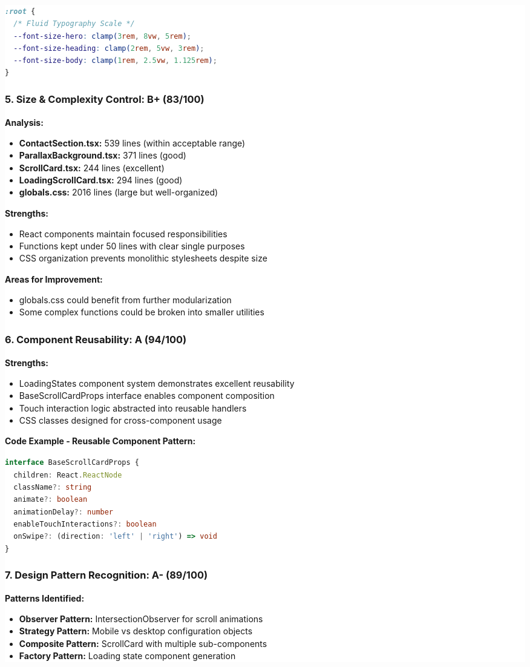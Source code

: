 ```css
:root {
  /* Fluid Typography Scale */
  --font-size-hero: clamp(3rem, 8vw, 5rem);
  --font-size-heading: clamp(2rem, 5vw, 3rem);
  --font-size-body: clamp(1rem, 2.5vw, 1.125rem);
}
```

### 5. Size & Complexity Control: **B+ (83/100)**

**Analysis:**

- **ContactSection.tsx:** 539 lines (within acceptable range)
- **ParallaxBackground.tsx:** 371 lines (good)
- **ScrollCard.tsx:** 244 lines (excellent)
- **LoadingScrollCard.tsx:** 294 lines (good)
- **globals.css:** 2016 lines (large but well-organized)

**Strengths:**

- React components maintain focused responsibilities
- Functions kept under 50 lines with clear single purposes
- CSS organization prevents monolithic stylesheets despite size

**Areas for Improvement:**

- globals.css could benefit from further modularization
- Some complex functions could be broken into smaller utilities

### 6. Component Reusability: **A (94/100)**

**Strengths:**

- LoadingStates component system demonstrates excellent reusability
- BaseScrollCardProps interface enables component composition
- Touch interaction logic abstracted into reusable handlers
- CSS classes designed for cross-component usage

**Code Example - Reusable Component Pattern:**

```typescript
interface BaseScrollCardProps {
  children: React.ReactNode
  className?: string
  animate?: boolean
  animationDelay?: number
  enableTouchInteractions?: boolean
  onSwipe?: (direction: 'left' | 'right') => void
}
```

### 7. Design Pattern Recognition: **A- (89/100)**

**Patterns Identified:**

- **Observer Pattern:** IntersectionObserver for scroll animations
- **Strategy Pattern:** Mobile vs desktop configuration objects
- **Composite Pattern:** ScrollCard with multiple sub-components
- **Factory Pattern:** Loading state component generation
